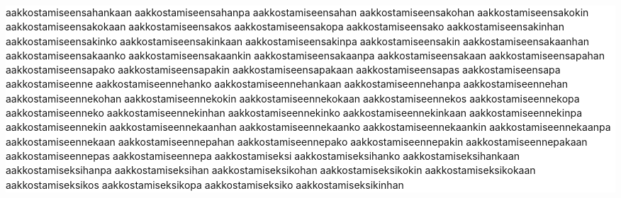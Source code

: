 aakkostamiseensahankaan
aakkostamiseensahanpa
aakkostamiseensahan
aakkostamiseensakohan
aakkostamiseensakokin
aakkostamiseensakokaan
aakkostamiseensakos
aakkostamiseensakopa
aakkostamiseensako
aakkostamiseensakinhan
aakkostamiseensakinko
aakkostamiseensakinkaan
aakkostamiseensakinpa
aakkostamiseensakin
aakkostamiseensakaanhan
aakkostamiseensakaanko
aakkostamiseensakaankin
aakkostamiseensakaanpa
aakkostamiseensakaan
aakkostamiseensapahan
aakkostamiseensapako
aakkostamiseensapakin
aakkostamiseensapakaan
aakkostamiseensapas
aakkostamiseensapa
aakkostamiseenne
aakkostamiseennehanko
aakkostamiseennehankaan
aakkostamiseennehanpa
aakkostamiseennehan
aakkostamiseennekohan
aakkostamiseennekokin
aakkostamiseennekokaan
aakkostamiseennekos
aakkostamiseennekopa
aakkostamiseenneko
aakkostamiseennekinhan
aakkostamiseennekinko
aakkostamiseennekinkaan
aakkostamiseennekinpa
aakkostamiseennekin
aakkostamiseennekaanhan
aakkostamiseennekaanko
aakkostamiseennekaankin
aakkostamiseennekaanpa
aakkostamiseennekaan
aakkostamiseennepahan
aakkostamiseennepako
aakkostamiseennepakin
aakkostamiseennepakaan
aakkostamiseennepas
aakkostamiseennepa
aakkostamiseksi
aakkostamiseksihanko
aakkostamiseksihankaan
aakkostamiseksihanpa
aakkostamiseksihan
aakkostamiseksikohan
aakkostamiseksikokin
aakkostamiseksikokaan
aakkostamiseksikos
aakkostamiseksikopa
aakkostamiseksiko
aakkostamiseksikinhan